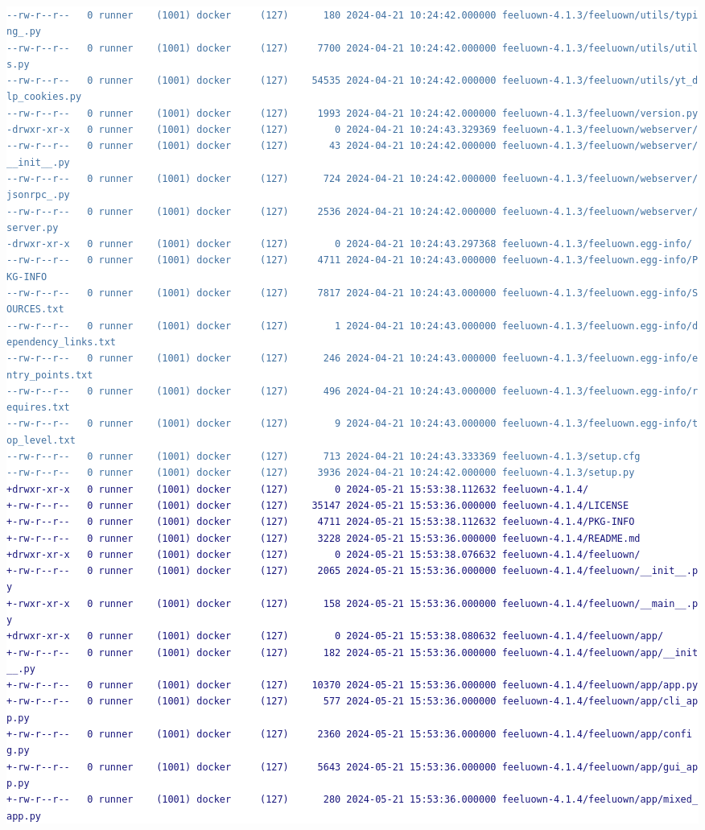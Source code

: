 ```diff
--rw-r--r--   0 runner    (1001) docker     (127)      180 2024-04-21 10:24:42.000000 feeluown-4.1.3/feeluown/utils/typing_.py
--rw-r--r--   0 runner    (1001) docker     (127)     7700 2024-04-21 10:24:42.000000 feeluown-4.1.3/feeluown/utils/utils.py
--rw-r--r--   0 runner    (1001) docker     (127)    54535 2024-04-21 10:24:42.000000 feeluown-4.1.3/feeluown/utils/yt_dlp_cookies.py
--rw-r--r--   0 runner    (1001) docker     (127)     1993 2024-04-21 10:24:42.000000 feeluown-4.1.3/feeluown/version.py
-drwxr-xr-x   0 runner    (1001) docker     (127)        0 2024-04-21 10:24:43.329369 feeluown-4.1.3/feeluown/webserver/
--rw-r--r--   0 runner    (1001) docker     (127)       43 2024-04-21 10:24:42.000000 feeluown-4.1.3/feeluown/webserver/__init__.py
--rw-r--r--   0 runner    (1001) docker     (127)      724 2024-04-21 10:24:42.000000 feeluown-4.1.3/feeluown/webserver/jsonrpc_.py
--rw-r--r--   0 runner    (1001) docker     (127)     2536 2024-04-21 10:24:42.000000 feeluown-4.1.3/feeluown/webserver/server.py
-drwxr-xr-x   0 runner    (1001) docker     (127)        0 2024-04-21 10:24:43.297368 feeluown-4.1.3/feeluown.egg-info/
--rw-r--r--   0 runner    (1001) docker     (127)     4711 2024-04-21 10:24:43.000000 feeluown-4.1.3/feeluown.egg-info/PKG-INFO
--rw-r--r--   0 runner    (1001) docker     (127)     7817 2024-04-21 10:24:43.000000 feeluown-4.1.3/feeluown.egg-info/SOURCES.txt
--rw-r--r--   0 runner    (1001) docker     (127)        1 2024-04-21 10:24:43.000000 feeluown-4.1.3/feeluown.egg-info/dependency_links.txt
--rw-r--r--   0 runner    (1001) docker     (127)      246 2024-04-21 10:24:43.000000 feeluown-4.1.3/feeluown.egg-info/entry_points.txt
--rw-r--r--   0 runner    (1001) docker     (127)      496 2024-04-21 10:24:43.000000 feeluown-4.1.3/feeluown.egg-info/requires.txt
--rw-r--r--   0 runner    (1001) docker     (127)        9 2024-04-21 10:24:43.000000 feeluown-4.1.3/feeluown.egg-info/top_level.txt
--rw-r--r--   0 runner    (1001) docker     (127)      713 2024-04-21 10:24:43.333369 feeluown-4.1.3/setup.cfg
--rw-r--r--   0 runner    (1001) docker     (127)     3936 2024-04-21 10:24:42.000000 feeluown-4.1.3/setup.py
+drwxr-xr-x   0 runner    (1001) docker     (127)        0 2024-05-21 15:53:38.112632 feeluown-4.1.4/
+-rw-r--r--   0 runner    (1001) docker     (127)    35147 2024-05-21 15:53:36.000000 feeluown-4.1.4/LICENSE
+-rw-r--r--   0 runner    (1001) docker     (127)     4711 2024-05-21 15:53:38.112632 feeluown-4.1.4/PKG-INFO
+-rw-r--r--   0 runner    (1001) docker     (127)     3228 2024-05-21 15:53:36.000000 feeluown-4.1.4/README.md
+drwxr-xr-x   0 runner    (1001) docker     (127)        0 2024-05-21 15:53:38.076632 feeluown-4.1.4/feeluown/
+-rw-r--r--   0 runner    (1001) docker     (127)     2065 2024-05-21 15:53:36.000000 feeluown-4.1.4/feeluown/__init__.py
+-rwxr-xr-x   0 runner    (1001) docker     (127)      158 2024-05-21 15:53:36.000000 feeluown-4.1.4/feeluown/__main__.py
+drwxr-xr-x   0 runner    (1001) docker     (127)        0 2024-05-21 15:53:38.080632 feeluown-4.1.4/feeluown/app/
+-rw-r--r--   0 runner    (1001) docker     (127)      182 2024-05-21 15:53:36.000000 feeluown-4.1.4/feeluown/app/__init__.py
+-rw-r--r--   0 runner    (1001) docker     (127)    10370 2024-05-21 15:53:36.000000 feeluown-4.1.4/feeluown/app/app.py
+-rw-r--r--   0 runner    (1001) docker     (127)      577 2024-05-21 15:53:36.000000 feeluown-4.1.4/feeluown/app/cli_app.py
+-rw-r--r--   0 runner    (1001) docker     (127)     2360 2024-05-21 15:53:36.000000 feeluown-4.1.4/feeluown/app/config.py
+-rw-r--r--   0 runner    (1001) docker     (127)     5643 2024-05-21 15:53:36.000000 feeluown-4.1.4/feeluown/app/gui_app.py
+-rw-r--r--   0 runner    (1001) docker     (127)      280 2024-05-21 15:53:36.000000 feeluown-4.1.4/feeluown/app/mixed_app.py
```